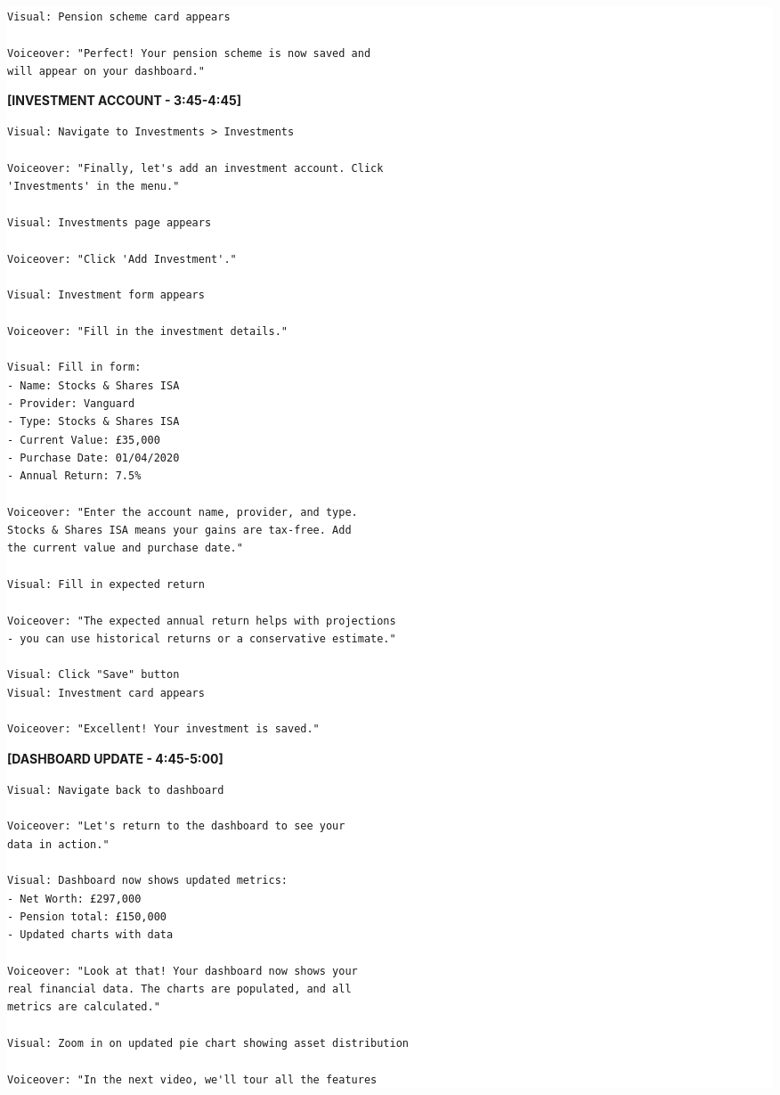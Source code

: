 ```
Visual: Pension scheme card appears

Voiceover: "Perfect! Your pension scheme is now saved and
will appear on your dashboard."
```

**[INVESTMENT ACCOUNT - 3:45-4:45]**

```
Visual: Navigate to Investments > Investments

Voiceover: "Finally, let's add an investment account. Click
'Investments' in the menu."

Visual: Investments page appears

Voiceover: "Click 'Add Investment'."

Visual: Investment form appears

Voiceover: "Fill in the investment details."

Visual: Fill in form:
- Name: Stocks & Shares ISA
- Provider: Vanguard
- Type: Stocks & Shares ISA
- Current Value: £35,000
- Purchase Date: 01/04/2020
- Annual Return: 7.5%

Voiceover: "Enter the account name, provider, and type.
Stocks & Shares ISA means your gains are tax-free. Add
the current value and purchase date."

Visual: Fill in expected return

Voiceover: "The expected annual return helps with projections
- you can use historical returns or a conservative estimate."

Visual: Click "Save" button
Visual: Investment card appears

Voiceover: "Excellent! Your investment is saved."
```

**[DASHBOARD UPDATE - 4:45-5:00]**

```
Visual: Navigate back to dashboard

Voiceover: "Let's return to the dashboard to see your
data in action."

Visual: Dashboard now shows updated metrics:
- Net Worth: £297,000
- Pension total: £150,000
- Updated charts with data

Voiceover: "Look at that! Your dashboard now shows your
real financial data. The charts are populated, and all
metrics are calculated."

Visual: Zoom in on updated pie chart showing asset distribution

Voiceover: "In the next video, we'll tour all the features
```
